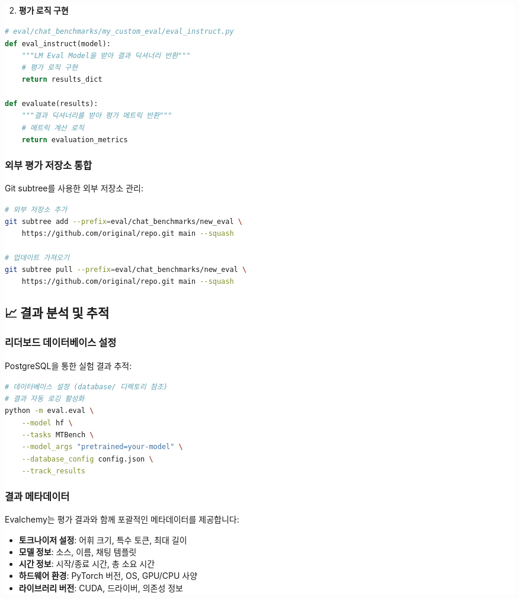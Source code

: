 2. **평가 로직 구현**

```python
# eval/chat_benchmarks/my_custom_eval/eval_instruct.py
def eval_instruct(model):
    """LM Eval Model을 받아 결과 딕셔너리 반환"""
    # 평가 로직 구현
    return results_dict

def evaluate(results):
    """결과 딕셔너리를 받아 평가 메트릭 반환"""
    # 메트릭 계산 로직
    return evaluation_metrics
```

### 외부 평가 저장소 통합

Git subtree를 사용한 외부 저장소 관리:

```bash
# 외부 저장소 추가
git subtree add --prefix=eval/chat_benchmarks/new_eval \
    https://github.com/original/repo.git main --squash

# 업데이트 가져오기
git subtree pull --prefix=eval/chat_benchmarks/new_eval \
    https://github.com/original/repo.git main --squash
```

## 📈 결과 분석 및 추적

### 리더보드 데이터베이스 설정

PostgreSQL을 통한 실험 결과 추적:

```bash
# 데이터베이스 설정 (database/ 디렉토리 참조)
# 결과 자동 로깅 활성화
python -m eval.eval \
    --model hf \
    --tasks MTBench \
    --model_args "pretrained=your-model" \
    --database_config config.json \
    --track_results
```

### 결과 메타데이터

Evalchemy는 평가 결과와 함께 포괄적인 메타데이터를 제공합니다:

- **토크나이저 설정**: 어휘 크기, 특수 토큰, 최대 길이
- **모델 정보**: 소스, 이름, 채팅 템플릿
- **시간 정보**: 시작/종료 시간, 총 소요 시간
- **하드웨어 환경**: PyTorch 버전, OS, GPU/CPU 사양
- **라이브러리 버전**: CUDA, 드라이버, 의존성 정보
